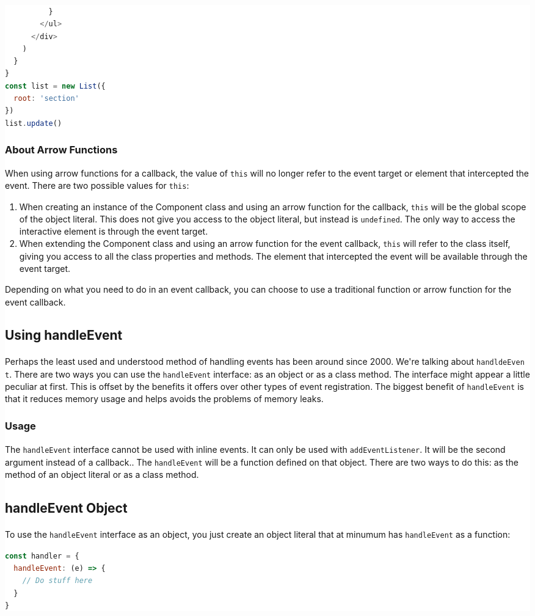 ```javascript
          }
        </ul>
      </div>
    )
  }
}
const list = new List({
  root: 'section'
})
list.update()
```

### About Arrow Functions
When using arrow functions for a callback, the value of `this` will no longer refer to the event target or element that intercepted the event. There are two possible values for `this`:

1. When creating an instance of the Component class and using an arrow function for the callback, `this` will be the global scope of the object literal. This does not give you access to the object literal, but instead is `undefined`. The only way to access the interactive element is through the event target.
2. When extending the Component class and using an arrow function for the event callback, `this` will refer to the class itself, giving you access to all the class properties and methods. The element that intercepted the event will be available through the event target.

Depending on what you need to do in an event callback, you can choose to use a traditional function or arrow function for the event callback.

Using handleEvent
-----------------
Perhaps the least used and understood method of handling events has been around since 2000. We're talking about `handldeEvent`. There are two ways you can use the `handleEvent` interface: as an object or as a class method. The interface might appear a little peculiar at first. This is offset by the benefits it offers over other types of event registration. The biggest benefit of `handleEvent` is that it reduces memory usage and helps avoids the problems of memory leaks.

### Usage
The `handleEvent` interface cannot be used with inline events. It can only be used with `addEventListener`. It will be the second argument instead of a callback.. The `handleEvent` will be a function defined on that object. There are two ways to do this: as the method of an object literal or as a class method.  

handleEvent Object
------------------
To use the `handleEvent` interface as an object, you just create an object literal that at minumum has `handleEvent` as a function:

```javascript
const handler = {
  handleEvent: (e) => {
    // Do stuff here
  }
}
```
